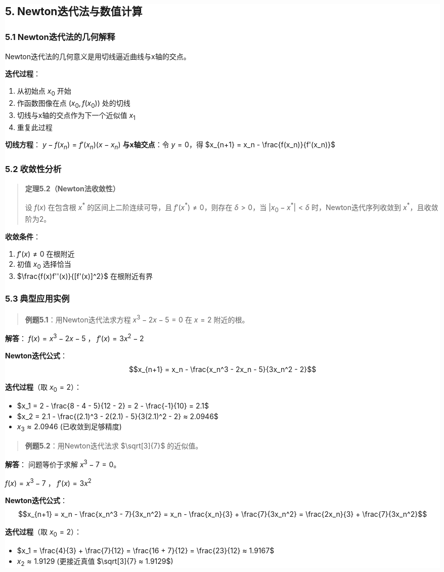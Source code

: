 ## 5. Newton迭代法与数值计算

### 5.1 Newton迭代法的几何解释

Newton迭代法的几何意义是用切线逼近曲线与x轴的交点。

**迭代过程**：
1. 从初始点 $x_0$ 开始
2. 作函数图像在点 $(x_0, f(x_0))$ 处的切线
3. 切线与x轴的交点作为下一个近似值 $x_1$
4. 重复此过程

**切线方程**： $y - f(x_n) = f'(x_n)(x - x_n)$
**与x轴交点**：令 $y = 0$，得 $x_{n+1} = x_n - \frac{f(x_n)}{f'(x_n)}$

### 5.2 收敛性分析

> **定理5.2（Newton法收敛性）**
> 
> 设  $f(x)$ 在包含根 $x^*$ 的区间上二阶连续可导，且 $f'(x^*) ≠ 0$，则存在 $δ > 0$，当 $|x_0 - x^*| < δ$ 时，Newton迭代序列收敛到 $x^*$，且收敛阶为2。

**收敛条件**：
1. $f'(x) ≠ 0$ 在根附近
2. 初值 $x_0$ 选择恰当
3. $\frac{f(x)f''(x)}{[f'(x)]^2}$ 在根附近有界

### 5.3 典型应用实例

> **例题5.1**：用Newton迭代法求方程  $x^3 - 2x - 5 = 0$ 在 $x = 2$ 附近的根。

**解答**：
$f(x) = x^3 - 2x - 5$ ， $f'(x) = 3x^2 - 2$

**Newton迭代公式**：
$$x_{n+1} = x_n - \frac{x_n^3 - 2x_n - 5}{3x_n^2 - 2}$$

**迭代过程**（取 $x_0 = 2$）：
- $x_1 = 2 - \frac{8 - 4 - 5}{12 - 2} = 2 - \frac{-1}{10} = 2.1$
- $x_2 = 2.1 - \frac{(2.1)^3 - 2(2.1) - 5}{3(2.1)^2 - 2} ≈ 2.0946$
- $x_3 ≈ 2.0946$ (已收敛到足够精度)

> **例题5.2**：用Newton迭代法求 $\sqrt[3]{7}$ 的近似值。

**解答**：
问题等价于求解 $x^3 - 7 = 0$。

$f(x) = x^3 - 7$ ， $f'(x) = 3x^2$

**Newton迭代公式**：
$$x_{n+1} = x_n - \frac{x_n^3 - 7}{3x_n^2} = x_n - \frac{x_n}{3} + \frac{7}{3x_n^2} = \frac{2x_n}{3} + \frac{7}{3x_n^2}$$

**迭代过程**（取 $x_0 = 2$）：
- $x_1 = \frac{4}{3} + \frac{7}{12} = \frac{16 + 7}{12} = \frac{23}{12} ≈ 1.9167$
- $x_2 ≈ 1.9129$ (更接近真值 $\sqrt[3]{7} ≈ 1.9129$)
